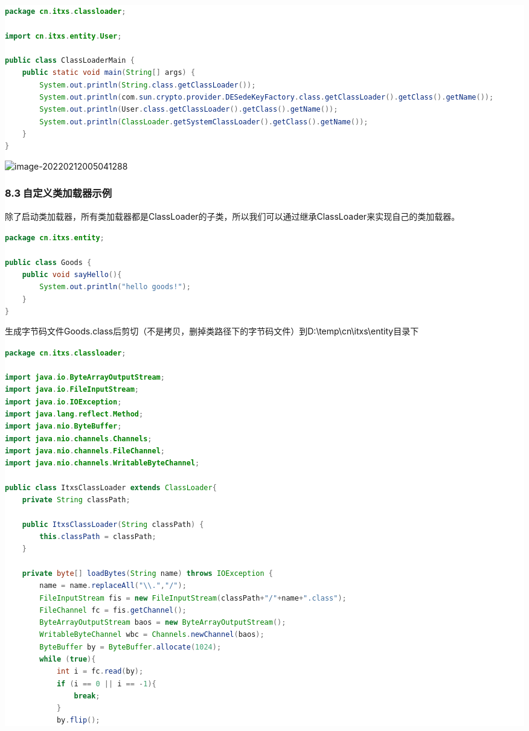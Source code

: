 ```java
package cn.itxs.classloader;

import cn.itxs.entity.User;

public class ClassLoaderMain {
    public static void main(String[] args) {
        System.out.println(String.class.getClassLoader());
        System.out.println(com.sun.crypto.provider.DESedeKeyFactory.class.getClassLoader().getClass().getName());
        System.out.println(User.class.getClassLoader().getClass().getName());
        System.out.println(ClassLoader.getSystemClassLoader().getClass().getName());
    }
}
```

![image-20220212005041288](http://www.itxiaoshen.com:3001/assets/1644747183398k0YYmfF4.png)

### 8.3 自定义类加载器示例

除了启动类加载器，所有类加载器都是ClassLoader的子类，所以我们可以通过继承ClassLoader来实现自己的类加载器。

```java
package cn.itxs.entity;

public class Goods {
    public void sayHello(){
        System.out.println("hello goods!");
    }
}
```

生成字节码文件Goods.class后剪切（不是拷贝，删掉类路径下的字节码文件）到D:\temp\cn\itxs\entity目录下

```java
package cn.itxs.classloader;

import java.io.ByteArrayOutputStream;
import java.io.FileInputStream;
import java.io.IOException;
import java.lang.reflect.Method;
import java.nio.ByteBuffer;
import java.nio.channels.Channels;
import java.nio.channels.FileChannel;
import java.nio.channels.WritableByteChannel;

public class ItxsClassLoader extends ClassLoader{
    private String classPath;

    public ItxsClassLoader(String classPath) {
        this.classPath = classPath;
    }

    private byte[] loadBytes(String name) throws IOException {
        name = name.replaceAll("\\.","/");
        FileInputStream fis = new FileInputStream(classPath+"/"+name+".class");
        FileChannel fc = fis.getChannel();
        ByteArrayOutputStream baos = new ByteArrayOutputStream();
        WritableByteChannel wbc = Channels.newChannel(baos);
        ByteBuffer by = ByteBuffer.allocate(1024);
        while (true){
            int i = fc.read(by);
            if (i == 0 || i == -1){
                break;
            }
            by.flip();
```